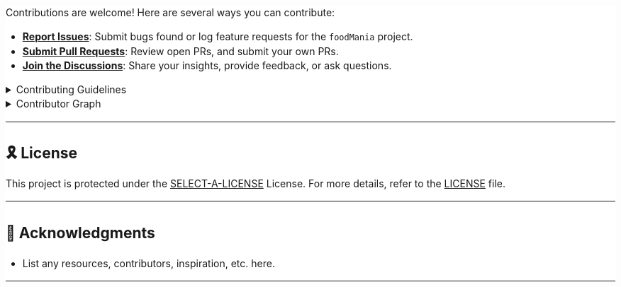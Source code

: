 Contributions are welcome! Here are several ways you can contribute:

- **[Report Issues](https://github.com/Anubrata-01/foodMania/issues)**: Submit bugs found or log feature requests for the `foodMania` project.
- **[Submit Pull Requests](https://github.com/Anubrata-01/foodMania/blob/main/CONTRIBUTING.md)**: Review open PRs, and submit your own PRs.
- **[Join the Discussions](https://github.com/Anubrata-01/foodMania/discussions)**: Share your insights, provide feedback, or ask questions.

<details closed><summary>Contributing Guidelines</summary></details>

<details closed><summary>Contributor Graph</summary></details>

---

## 🎗 License

This project is protected under the [SELECT-A-LICENSE](https://choosealicense.com/licenses) License. For more details, refer to the [LICENSE](https://choosealicense.com/licenses/) file.

---

## 🙌 Acknowledgments

- List any resources, contributors, inspiration, etc. here.

---